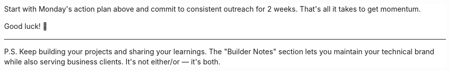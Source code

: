 Start with Monday's action plan above and commit to consistent outreach for 2 weeks. That's all it takes to get momentum.

Good luck! 🚀

---

P.S. Keep building your projects and sharing your learnings. The "Builder Notes" section lets you maintain your technical brand while also serving business clients. It's not either/or — it's both.


